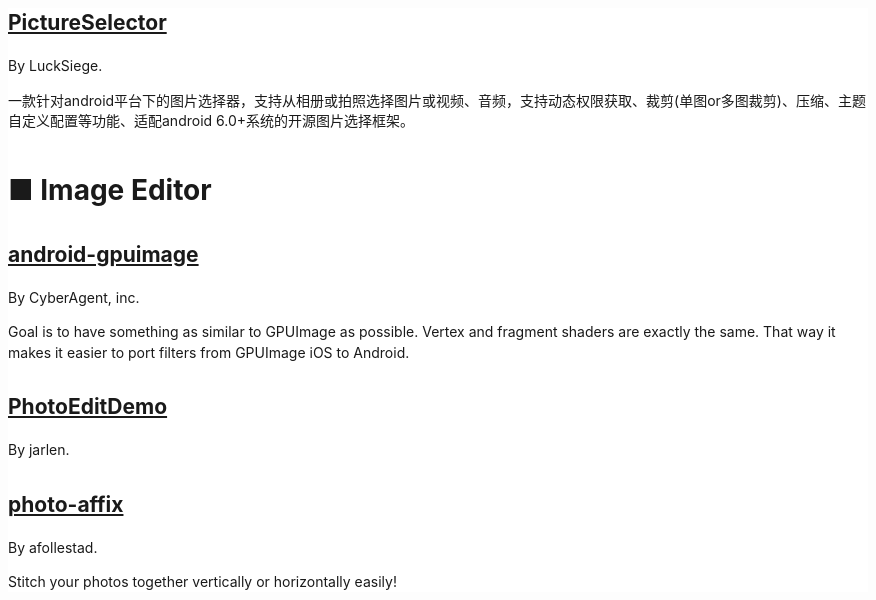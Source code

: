 ## [PictureSelector](https://github.com/LuckSiege/PictureSelector)

By LuckSiege.

一款针对android平台下的图片选择器，支持从相册或拍照选择图片或视频、音频，支持动态权限获取、裁剪(单图or多图裁剪)、压缩、主题自定义配置等功能、适配android 6.0+系统的开源图片选择框架。

# ■ Image Editor

## [android-gpuimage](https://github.com/CyberAgent/android-gpuimage)

By CyberAgent, inc.

Goal is to have something as similar to GPUImage as possible. Vertex and fragment shaders are exactly the same. That way it makes it easier to port filters from GPUImage iOS to Android.

## [PhotoEditDemo](https://github.com/jarlen/PhotoEditDemo)

By jarlen.

## [photo-affix](https://github.com/afollestad/photo-affix)

By afollestad.

Stitch your photos together vertically or horizontally easily! 
